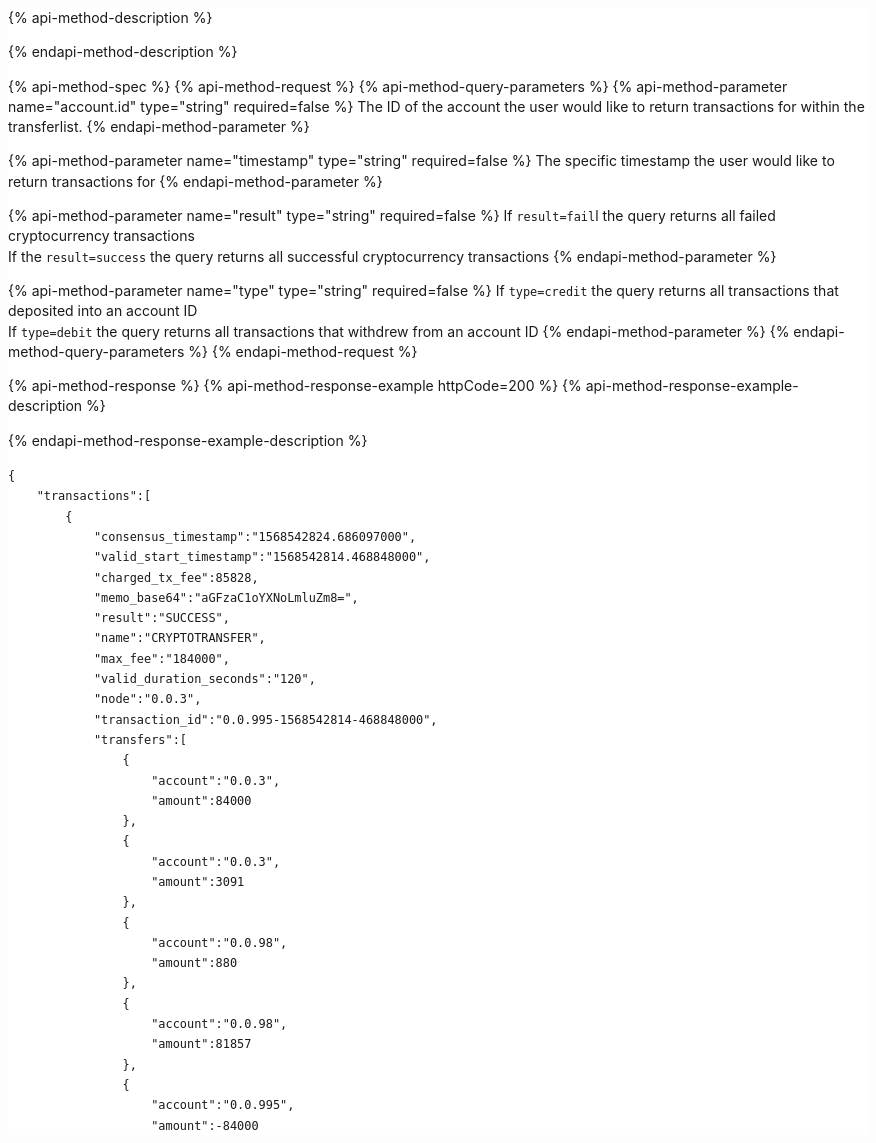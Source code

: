 {% api-method-description %}

{% endapi-method-description %}

{% api-method-spec %}
{% api-method-request %}
{% api-method-query-parameters %}
{% api-method-parameter name="account.id" type="string" required=false %}
The ID of the account the user would like to return transactions for within the transferlist.
{% endapi-method-parameter %}

{% api-method-parameter name="timestamp" type="string" required=false %}
The specific timestamp the user would like to return transactions for
{% endapi-method-parameter %}

{% api-method-parameter name="result" type="string" required=false %}
If `result=fail`l the query returns all failed cryptocurrency transactions  
If the `result=success` the query returns all successful cryptocurrency transactions
{% endapi-method-parameter %}

{% api-method-parameter name="type" type="string" required=false %}
If `type=credit` the query returns all transactions that deposited into an account ID  
If `type=debit` the query returns all transactions that withdrew from an account ID
{% endapi-method-parameter %}
{% endapi-method-query-parameters %}
{% endapi-method-request %}

{% api-method-response %}
{% api-method-response-example httpCode=200 %}
{% api-method-response-example-description %}

{% endapi-method-response-example-description %}

```
{
    "transactions":[
        {
            "consensus_timestamp":"1568542824.686097000",
            "valid_start_timestamp":"1568542814.468848000",
            "charged_tx_fee":85828,
            "memo_base64":"aGFzaC1oYXNoLmluZm8=",
            "result":"SUCCESS",
            "name":"CRYPTOTRANSFER",
            "max_fee":"184000",
            "valid_duration_seconds":"120",
            "node":"0.0.3",
            "transaction_id":"0.0.995-1568542814-468848000",
            "transfers":[
                {
                    "account":"0.0.3",
                    "amount":84000
                },
                {
                    "account":"0.0.3",
                    "amount":3091
                },
                {
                    "account":"0.0.98",
                    "amount":880
                },
                {
                    "account":"0.0.98",
                    "amount":81857
                },
                {
                    "account":"0.0.995",
                    "amount":-84000
```